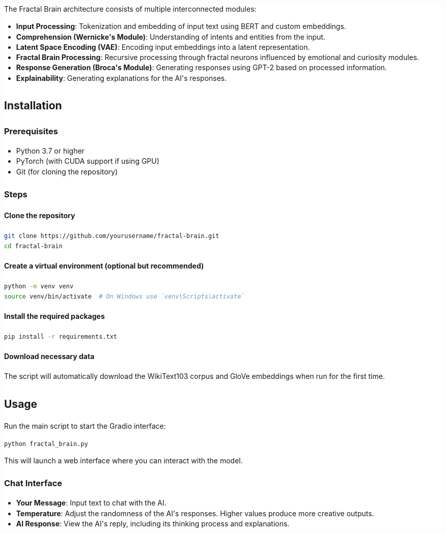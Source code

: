 The Fractal Brain architecture consists of multiple interconnected modules:
- **Input Processing**: Tokenization and embedding of input text using BERT and custom embeddings.
- **Comprehension (Wernicke's Module)**: Understanding of intents and entities from the input.
- **Latent Space Encoding (VAE)**: Encoding input embeddings into a latent representation.
- **Fractal Brain Processing**: Recursive processing through fractal neurons influenced by emotional and curiosity modules.
- **Response Generation (Broca's Module)**: Generating responses using GPT-2 based on processed information.
- **Explainability**: Generating explanations for the AI's responses.

## Installation
### Prerequisites
- Python 3.7 or higher
- PyTorch (with CUDA support if using GPU)
- Git (for cloning the repository)
### Steps
#### Clone the repository
```bash
git clone https://github.com/yourusername/fractal-brain.git
cd fractal-brain
```

#### Create a virtual environment (optional but recommended)
```bash
python -m venv venv
source venv/bin/activate  # On Windows use `venv\Scripts\activate`
```

#### Install the required packages
```bash
pip install -r requirements.txt
```

#### Download necessary data
The script will automatically download the WikiText103 corpus and GloVe embeddings when run for the first time.

## Usage
Run the main script to start the Gradio interface:
```bash
python fractal_brain.py
```
This will launch a web interface where you can interact with the model.

### Chat Interface
- **Your Message**: Input text to chat with the AI.
- **Temperature**: Adjust the randomness of the AI's responses. Higher values produce more creative outputs.
- **AI Response**: View the AI's reply, including its thinking process and explanations.
